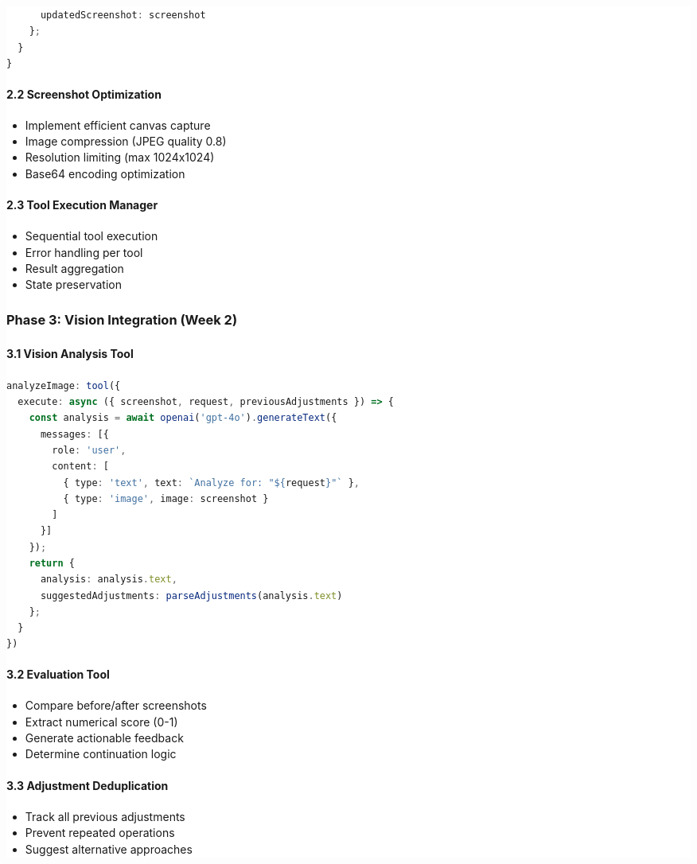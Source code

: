 ```typescript
      updatedScreenshot: screenshot
    };
  }
}
```

#### 2.2 Screenshot Optimization
- Implement efficient canvas capture
- Image compression (JPEG quality 0.8)
- Resolution limiting (max 1024x1024)
- Base64 encoding optimization

#### 2.3 Tool Execution Manager
- Sequential tool execution
- Error handling per tool
- Result aggregation
- State preservation

### Phase 3: Vision Integration (Week 2)

#### 3.1 Vision Analysis Tool
```typescript
analyzeImage: tool({
  execute: async ({ screenshot, request, previousAdjustments }) => {
    const analysis = await openai('gpt-4o').generateText({
      messages: [{
        role: 'user',
        content: [
          { type: 'text', text: `Analyze for: "${request}"` },
          { type: 'image', image: screenshot }
        ]
      }]
    });
    return {
      analysis: analysis.text,
      suggestedAdjustments: parseAdjustments(analysis.text)
    };
  }
})
```

#### 3.2 Evaluation Tool
- Compare before/after screenshots
- Extract numerical score (0-1)
- Generate actionable feedback
- Determine continuation logic

#### 3.3 Adjustment Deduplication
- Track all previous adjustments
- Prevent repeated operations
- Suggest alternative approaches
